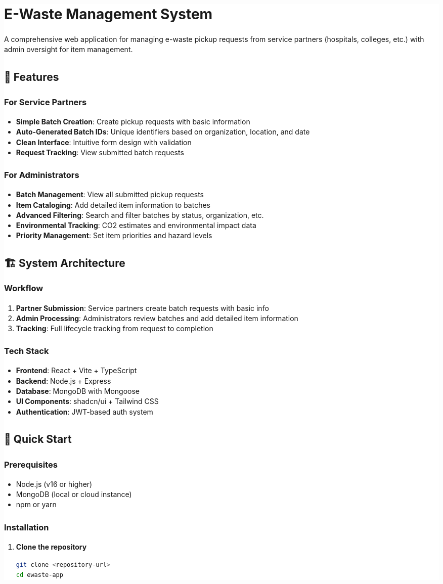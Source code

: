 # E-Waste Management System

A comprehensive web application for managing e-waste pickup requests from service partners (hospitals, colleges, etc.) with admin oversight for item management.

## 🌟 Features

### For Service Partners
- **Simple Batch Creation**: Create pickup requests with basic information
- **Auto-Generated Batch IDs**: Unique identifiers based on organization, location, and date
- **Clean Interface**: Intuitive form design with validation
- **Request Tracking**: View submitted batch requests

### For Administrators  
- **Batch Management**: View all submitted pickup requests
- **Item Cataloging**: Add detailed item information to batches
- **Advanced Filtering**: Search and filter batches by status, organization, etc.
- **Environmental Tracking**: CO2 estimates and environmental impact data
- **Priority Management**: Set item priorities and hazard levels

## 🏗️ System Architecture

### Workflow
1. **Partner Submission**: Service partners create batch requests with basic info
2. **Admin Processing**: Administrators review batches and add detailed item information
3. **Tracking**: Full lifecycle tracking from request to completion

### Tech Stack
- **Frontend**: React + Vite + TypeScript
- **Backend**: Node.js + Express
- **Database**: MongoDB with Mongoose
- **UI Components**: shadcn/ui + Tailwind CSS
- **Authentication**: JWT-based auth system

## 🚀 Quick Start

### Prerequisites
- Node.js (v16 or higher)
- MongoDB (local or cloud instance)
- npm or yarn

### Installation

1. **Clone the repository**
   ```bash
   git clone <repository-url>
   cd ewaste-app
   ```
